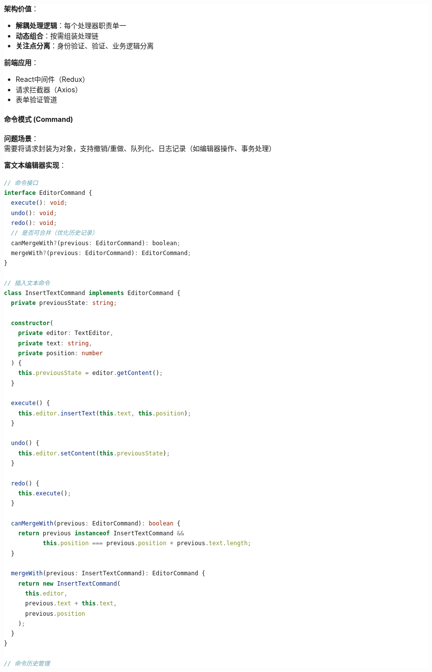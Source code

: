 **架构价值**：
- **解耦处理逻辑**：每个处理器职责单一
- **动态组合**：按需组装处理链
- **关注点分离**：身份验证、验证、业务逻辑分离

**前端应用**：
- React中间件（Redux）
- 请求拦截器（Axios）
- 表单验证管道

#### **命令模式 (Command)**
**问题场景**：  
需要将请求封装为对象，支持撤销/重做、队列化、日志记录（如编辑器操作、事务处理）

**富文本编辑器实现**：
```ts
// 命令接口
interface EditorCommand {
  execute(): void;
  undo(): void;
  redo(): void;
  // 是否可合并（优化历史记录）
  canMergeWith?(previous: EditorCommand): boolean;
  mergeWith?(previous: EditorCommand): EditorCommand;
}

// 插入文本命令
class InsertTextCommand implements EditorCommand {
  private previousState: string;
  
  constructor(
    private editor: TextEditor,
    private text: string,
    private position: number
  ) {
    this.previousState = editor.getContent();
  }
  
  execute() {
    this.editor.insertText(this.text, this.position);
  }
  
  undo() {
    this.editor.setContent(this.previousState);
  }
  
  redo() {
    this.execute();
  }
  
  canMergeWith(previous: EditorCommand): boolean {
    return previous instanceof InsertTextCommand &&
           this.position === previous.position + previous.text.length;
  }
  
  mergeWith(previous: InsertTextCommand): EditorCommand {
    return new InsertTextCommand(
      this.editor,
      previous.text + this.text,
      previous.position
    );
  }
}

// 命令历史管理
```